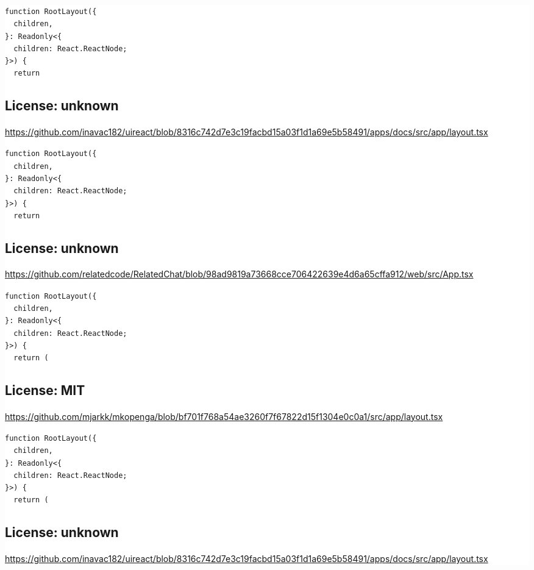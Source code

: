 ```
function RootLayout({
  children,
}: Readonly<{
  children: React.ReactNode;
}>) {
  return
```


## License: unknown
https://github.com/inavac182/uireact/blob/8316c742d7e3c19facbd15a03f1d1a69e5b58491/apps/docs/src/app/layout.tsx

```
function RootLayout({
  children,
}: Readonly<{
  children: React.ReactNode;
}>) {
  return
```


## License: unknown
https://github.com/relatedcode/RelatedChat/blob/98ad9819a73668cce706422639e4d6a65cffa912/web/src/App.tsx

```
function RootLayout({
  children,
}: Readonly<{
  children: React.ReactNode;
}>) {
  return (

```


## License: MIT
https://github.com/mjarkk/mkopenga/blob/bf701f768a54ae3260f7f67822d15f1304e0c0a1/src/app/layout.tsx

```
function RootLayout({
  children,
}: Readonly<{
  children: React.ReactNode;
}>) {
  return (

```


## License: unknown
https://github.com/inavac182/uireact/blob/8316c742d7e3c19facbd15a03f1d1a69e5b58491/apps/docs/src/app/layout.tsx
